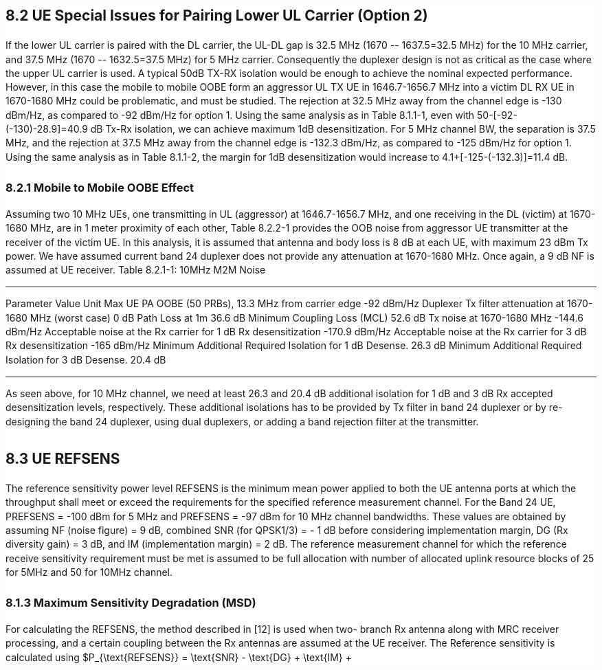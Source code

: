 ## 8.2 UE Special Issues for Pairing Lower UL Carrier (Option 2)
If the lower UL carrier is paired with the DL carrier, the UL-DL gap is 32.5
MHz (1670 -- 1637.5=32.5 MHz) for the 10 MHz carrier, and 37.5 MHz (1670 --
1632.5=37.5 MHz) for 5 MHz carrier. Consequently the duplexer design is not as
critical as the case where the upper UL carrier is used. A typical 50dB TX-RX
isolation would be enough to achieve the nominal expected performance.
However, in this case the mobile to mobile OOBE form an aggressor UL TX UE in
1646.7-1656.7 MHz into a victim DL RX UE in 1670-1680 MHz could be
problematic, and must be studied.
The rejection at 32.5 MHz away from the channel edge is -130 dBm/Hz, as
compared to -92 dBm/Hz for option 1. Using the same analysis as in Table
8.1.1-1, even with 50-[-92-(-130)-28.9]=40.9 dB Tx-Rx isolation, we can
achieve maximum 1dB desensitization.
For 5 MHz channel BW, the separation is 37.5 MHz, and the rejection at 37.5
MHz away from the channel edge is -132.3 dBm/Hz, as compared to -125 dBm/Hz
for option 1. Using the same analysis as in Table 8.1.1-2, the margin for 1dB
desensitization would increase to 4.1+[-125-(-132.3)]=11.4 dB.
### 8.2.1 Mobile to Mobile OOBE Effect
Assuming two 10 MHz UEs, one transmitting in UL (aggressor) at 1646.7-1656.7
MHz, and one receiving in the DL (victim) at 1670-1680 MHz, are in 1 meter
proximity of each other, Table 8.2.2-1 provides the OOB noise from aggressor
UE transmitter at the receiver of the victim UE. In this analysis, it is
assumed that antenna and body loss is 8 dB at each UE, with maximum 23 dBm Tx
power. We have assumed current band 24 duplexer does not provide any
attenuation at 1670-1680 MHz. Once again, a 9 dB NF is assumed at UE receiver.
Table 8.2.1-1: 10MHz M2M Noise
* * *
Parameter Value Unit Max UE PA OOBE (50 PRBs), 13.3 MHz from carrier edge -92
dBm/Hz Duplexer Tx filter attenuation at 1670-1680 MHz (worst case) 0 dB Path
Loss at 1m 36.6 dB Minimum Coupling Loss (MCL) 52.6 dB Tx noise at 1670-1680
MHz -144.6 dBm/Hz Acceptable noise at the Rx carrier for 1 dB Rx
desensitization -170.9 dBm/Hz Acceptable noise at the Rx carrier for 3 dB Rx
desensitization -165 dBm/Hz Minimum Additional Required Isolation for 1 dB
Desense. 26.3 dB Minimum Additional Required Isolation for 3 dB Desense. 20.4
dB
* * *
As seen above, for 10 MHz channel, we need at least 26.3 and 20.4 dB
additional isolation for 1 dB and 3 dB Rx accepted desensitization levels,
respectively. These additional isolations has to be provided by Tx filter in
band 24 duplexer or by re-designing the band 24 duplexer, using dual
duplexers, or adding a band rejection filter at the transmitter.
## 8.3 UE REFSENS
The reference sensitivity power level REFSENS is the minimum mean power
applied to both the UE antenna ports at which the throughput shall meet or
exceed the requirements for the specified reference measurement channel.
For the Band 24 UE, PREFSENS = -100 dBm for 5 MHz and PREFSENS = -97 dBm for
10 MHz channel bandwidths. These values are obtained by assuming NF (noise
figure) = 9 dB, combined SNR (for QPSK1/3) = - 1 dB before considering
implementation margin, DG (Rx diversity gain) = 3 dB, and IM (implementation
margin) = 2 dB. The reference measurement channel for which the reference
receive sensitivity requirement must be met is assumed to be full allocation
with number of allocated uplink resource blocks of 25 for 5MHz and 50 for
10MHz channel.
### 8.1.3 Maximum Sensitivity Degradation (MSD)
For calculating the REFSENS, the method described in [12] is used when two-
branch Rx antenna along with MRC receiver processing, and a certain coupling
between the Rx antennas are assumed at the UE receiver.
The Reference sensitivity is calculated using
$P_{\text{REFSENS}} = \text{SNR} - \text{DG} + \text{IM} +